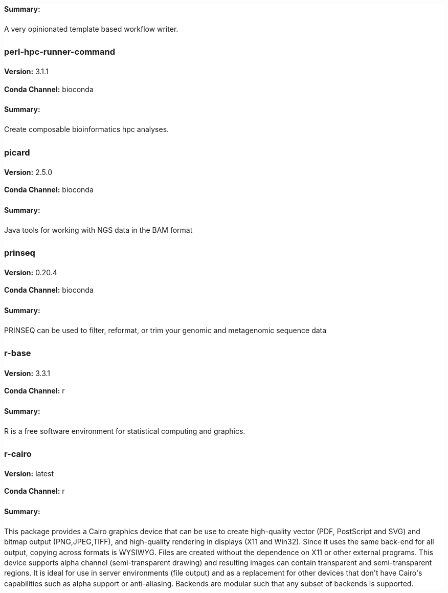 #### Summary:
A very opinionated template based workflow writer.



### perl-hpc-runner-command
**Version:** 3.1.1

**Conda Channel:** bioconda

#### Summary:
Create composable bioinformatics hpc analyses.



### picard
**Version:** 2.5.0

**Conda Channel:** bioconda

#### Summary:
Java tools for working with NGS data in the BAM format



### prinseq
**Version:** 0.20.4

**Conda Channel:** bioconda

#### Summary:
PRINSEQ can be used to filter, reformat, or trim your genomic and metagenomic sequence data



### r-base
**Version:** 3.3.1

**Conda Channel:** r

#### Summary:
R is a free software environment for statistical computing and graphics.



### r-cairo
**Version:** latest

**Conda Channel:** r

#### Summary:
This package provides a Cairo graphics device that can be use to create high-quality vector (PDF, PostScript and SVG) and bitmap output (PNG,JPEG,TIFF), and high-quality rendering in displays (X11 and Win32). Since it uses the same back-end for all output, copying across formats is WYSIWYG. Files are created without the dependence on X11 or other external programs. This device supports alpha channel (semi-transparent drawing) and resulting images can contain transparent and semi-transparent regions. It is ideal for use in server environments (file output) and as a replacement for other devices that don't have Cairo's capabilities such as alpha support or anti-aliasing. Backends are modular such that any subset of backends is supported.
